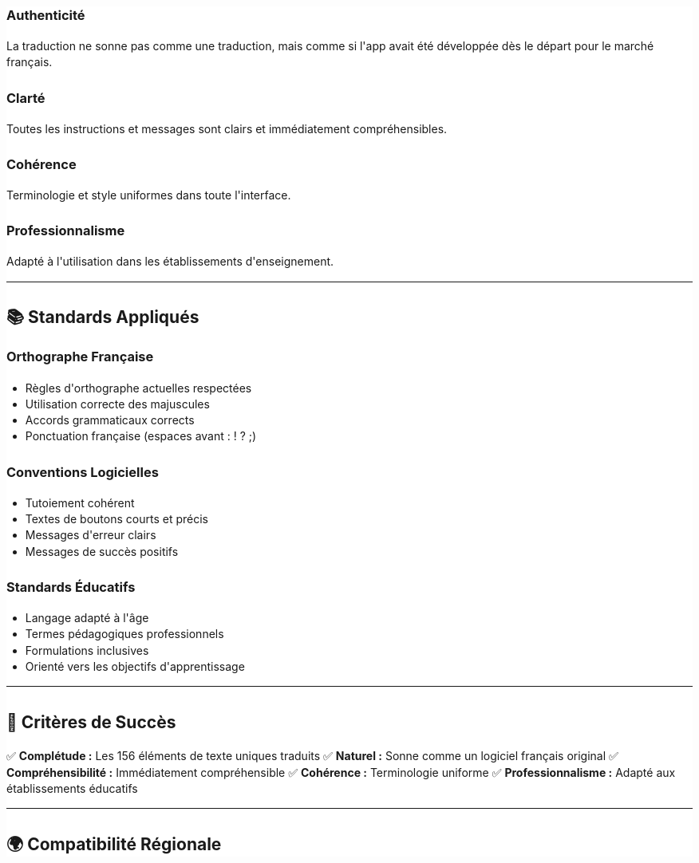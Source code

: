 ### Authenticité
La traduction ne sonne pas comme une traduction, mais comme si l'app avait été développée dès le départ pour le marché français.

### Clarté
Toutes les instructions et messages sont clairs et immédiatement compréhensibles.

### Cohérence
Terminologie et style uniformes dans toute l'interface.

### Professionnalisme
Adapté à l'utilisation dans les établissements d'enseignement.

---

## 📚 Standards Appliqués

### Orthographe Française
- Règles d'orthographe actuelles respectées
- Utilisation correcte des majuscules
- Accords grammaticaux corrects
- Ponctuation française (espaces avant : ! ? ;)

### Conventions Logicielles
- Tutoiement cohérent
- Textes de boutons courts et précis
- Messages d'erreur clairs
- Messages de succès positifs

### Standards Éducatifs
- Langage adapté à l'âge
- Termes pédagogiques professionnels
- Formulations inclusives
- Orienté vers les objectifs d'apprentissage

---

## 🎯 Critères de Succès

✅ **Complétude :** Les 156 éléments de texte uniques traduits
✅ **Naturel :** Sonne comme un logiciel français original
✅ **Compréhensibilité :** Immédiatement compréhensible
✅ **Cohérence :** Terminologie uniforme
✅ **Professionnalisme :** Adapté aux établissements éducatifs

---

## 🌍 Compatibilité Régionale
